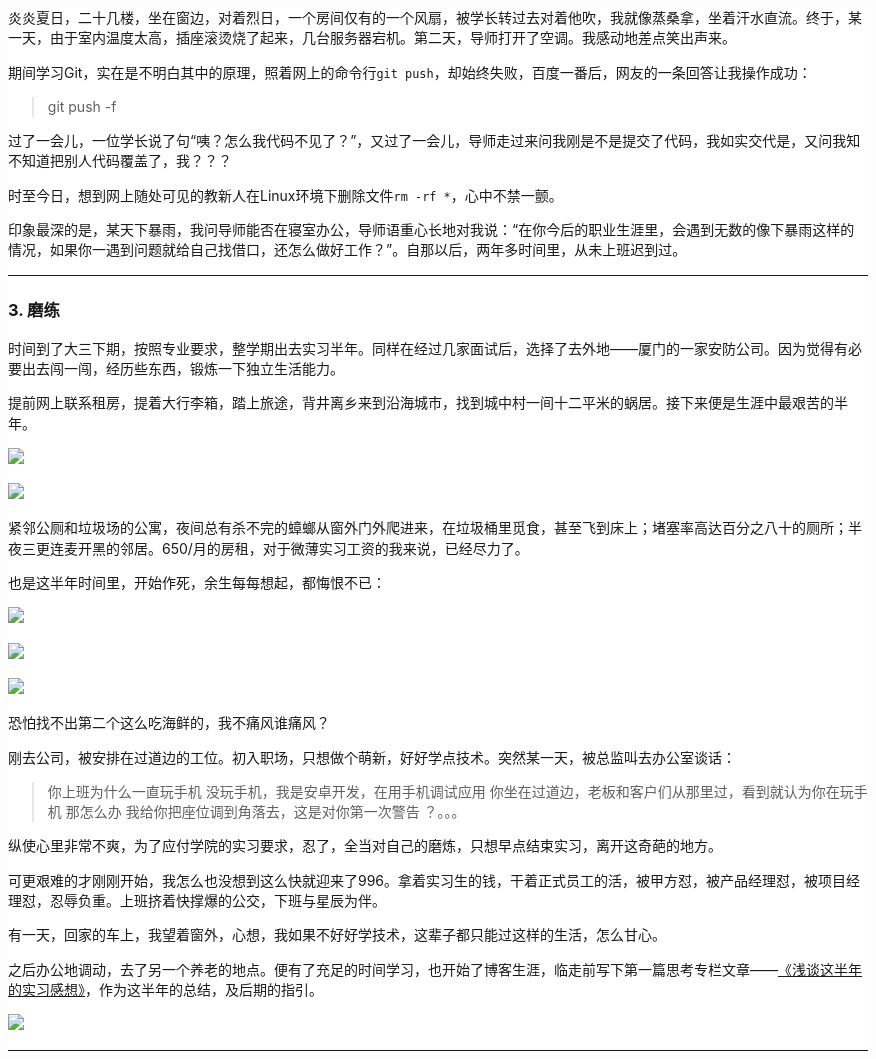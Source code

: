 炎炎夏日，二十几楼，坐在窗边，对着烈日，一个房间仅有的一个风扇，被学长转过去对着他吹，我就像蒸桑拿，坐着汗水直流。终于，某一天，由于室内温度太高，插座滚烫烧了起来，几台服务器宕机。第二天，导师打开了空调。我感动地差点笑出声来。

期间学习Git，实在是不明白其中的原理，照着网上的命令行`git push`，却始终失败，百度一番后，网友的一条回答让我操作成功：
> git push -f

过了一会儿，一位学长说了句“咦？怎么我代码不见了？”，又过了一会儿，导师走过来问我刚是不是提交了代码，我如实交代是，又问我知不知道把别人代码覆盖了，我？？？

时至今日，想到网上随处可见的教新人在Linux环境下删除文件`rm -rf *`，心中不禁一颤。

印象最深的是，某天下暴雨，我问导师能否在寝室办公，导师语重心长地对我说：“在你今后的职业生涯里，会遇到无数的像下暴雨这样的情况，如果你一遇到问题就给自己找借口，还怎么做好工作？”。自那以后，两年多时间里，从未上班迟到过。

---
### 3. 磨练

时间到了大三下期，按照专业要求，整学期出去实习半年。同样在经过几家面试后，选择了去外地——厦门的一家安防公司。因为觉得有必要出去闯一闯，经历些东西，锻炼一下独立生活能力。

提前网上联系租房，提着大行李箱，踏上旅途，背井离乡来到沿海城市，找到城中村一间十二平米的蜗居。接下来便是生涯中最艰苦的半年。

![](static/blog/image/WS1_Internship1.jpeg)

![](static/blog/image/WS1_Internship2.jpeg)

紧邻公厕和垃圾场的公寓，夜间总有杀不完的蟑螂从窗外门外爬进来，在垃圾桶里觅食，甚至飞到床上；堵塞率高达百分之八十的厕所；半夜三更连麦开黑的邻居。650/月的房租，对于微薄实习工资的我来说，已经尽力了。

也是这半年时间里，开始作死，余生每每想起，都悔恨不已：

![](static/blog/image/WS1_Internship3.jpeg)

![](static/blog/image/WS1_Internship4.jpeg)

![](static/blog/image/WS1_Internship5.jpeg)

恐怕找不出第二个这么吃海鲜的，我不痛风谁痛风？

刚去公司，被安排在过道边的工位。初入职场，只想做个萌新，好好学点技术。突然某一天，被总监叫去办公室谈话：
> 你上班为什么一直玩手机
> 没玩手机，我是安卓开发，在用手机调试应用
> 你坐在过道边，老板和客户们从那里过，看到就认为你在玩手机
> 那怎么办
> 我给你把座位调到角落去，这是对你第一次警告
> ？。。。

纵使心里非常不爽，为了应付学院的实习要求，忍了，全当对自己的磨炼，只想早点结束实习，离开这奇葩的地方。

可更艰难的才刚刚开始，我怎么也没想到这么快就迎来了996。拿着实习生的钱，干着正式员工的活，被甲方怼，被产品经理怼，被项目经理怼，忍辱负重。上班挤着快撑爆的公交，下班与星辰为伴。

有一天，回家的车上，我望着窗外，心想，我如果不好好学技术，这辈子都只能过这样的生活，怎么甘心。

之后办公地调动，去了另一个养老的地点。便有了充足的时间学习，也开始了博客生涯，临走前写下第一篇思考专栏文章——[《浅谈这半年的实习感想》](https://universezy.github.io/universezy/dist/index.html#/blog/display/ThinkingOfInternship)，作为这半年的总结，及后期的指引。

![](static/blog/image/WS1_Internship6.png)

---